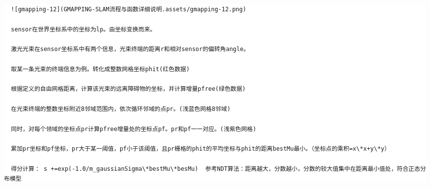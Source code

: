       ![gmapping-12](GMAPPING-SLAM流程与函数详细说明.assets/gmapping-12.png)

      sensor在世界坐标系中的坐标为lp。由坐标变换而来。

      激光光束在sensor坐标系中有两个信息，光束终端的距离r和相对sensor的偏转角angle。

      取某一条光束的终端信息为例。转化成整数网格坐标phit(红色数据)

      根据定义的自由网格距离，计算该光束的远离障碍物的坐标，并计算增量pfree(绿色数据)

      在光束终端的整数坐标附近8邻域范围内，依次循环邻域的点pr。(浅蓝色网格8邻域)

      同时，对每个领域的坐标点pr计算pfree增量处的坐标点pf。pr和pf一一对应。(浅紫色网格)

      累加pr坐标和pf坐标，pr大于某一阈值，pf小于该阈值，且pr栅格的phit的平均坐标与phit的距离bestMu最小。（坐标点的乘积=x\*x+y\*y）

      得分计算： s +=exp(-1.0/m_gaussianSigma\*bestMu\*besMu)  参考NDT算法：距离越大，分数越小，分数的较大值集中在距离最小值处，符合正态分布模型
